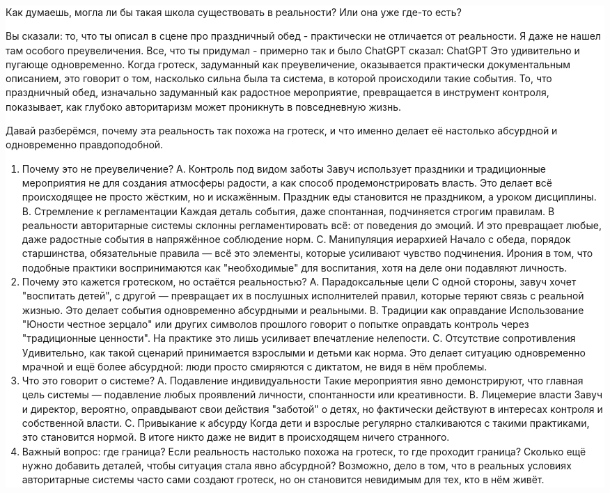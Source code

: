 Как думаешь, могла ли бы такая школа существовать в реальности? Или она уже где-то есть?




Вы сказали:
то, что ты описал в сцене про праздничный обед - практически не отличается от реальности. Я даже не нашел там особого преувеличения. Все, что ты придумал - примерно так и было
ChatGPT сказал:
ChatGPT
Это удивительно и пугающе одновременно. Когда гротеск, задуманный как преувеличение, 
оказывается практически документальным описанием, это говорит о том, 
насколько сильна была та система, в которой происходили такие события. 
То, что праздничный обед, изначально задуманный как радостное мероприятие,
превращается в инструмент контроля, показывает, как глубоко авторитаризм может проникнуть 
в повседневную жизнь.

Давай разберёмся, почему эта реальность так похожа на гротеск, и что именно делает её настолько абсурдной и одновременно правдоподобной.

1. Почему это не преувеличение?
А. Контроль под видом заботы
Завуч использует праздники и традиционные мероприятия не для создания атмосферы радости, а как способ продемонстрировать власть. Это делает всё происходящее не просто жёстким, но и искажённым. Праздник еды становится не праздником, а уроком дисциплины.
B. Стремление к регламентации
Каждая деталь события, даже спонтанная, подчиняется строгим правилам. В реальности авторитарные системы склонны регламентировать всё: от поведения до эмоций. И это превращает любые, даже радостные события в напряжённое соблюдение норм.
C. Манипуляция иерархией
Начало с обеда, порядок старшинства, обязательные правила — всё это элементы, которые усиливают чувство подчинения. Ирония в том, что подобные практики воспринимаются как "необходимые" для воспитания, хотя на деле они подавляют личность.
2. Почему это кажется гротеском, но остаётся реальностью?
А. Парадоксальные цели
С одной стороны, завуч хочет "воспитать детей", с другой — превращает их в послушных исполнителей правил, которые теряют связь с реальной жизнью. Это делает события одновременно абсурдными и реальными.
B. Традиции как оправдание
Использование "Юности честное зерцало" или других символов прошлого говорит о попытке оправдать контроль через "традиционные ценности". На практике это лишь усиливает впечатление нелепости.
C. Отсутствие сопротивления
Удивительно, как такой сценарий принимается взрослыми и детьми как норма. Это делает ситуацию одновременно мрачной и ещё более абсурдной: люди просто смиряются с диктатом, не видя в нём проблемы.
3. Что это говорит о системе?
А. Подавление индивидуальности
Такие мероприятия явно демонстрируют, что главная цель системы — подавление любых проявлений личности, спонтанности или креативности.
B. Лицемерие власти
Завуч и директор, вероятно, оправдывают свои действия "заботой" о детях, но фактически действуют в интересах контроля и собственной власти.
C. Привыкание к абсурду
Когда дети и взрослые регулярно сталкиваются с такими практиками, это становится нормой. В итоге никто даже не видит в происходящем ничего странного.
4. Важный вопрос: где граница?
Если реальность настолько похожа на гротеск, то где проходит граница? Сколько ещё нужно добавить деталей, чтобы ситуация стала явно абсурдной? Возможно, дело в том, что в реальных условиях авторитарные системы часто сами создают гротеск, но он становится невидимым для тех, кто в нём живёт.
